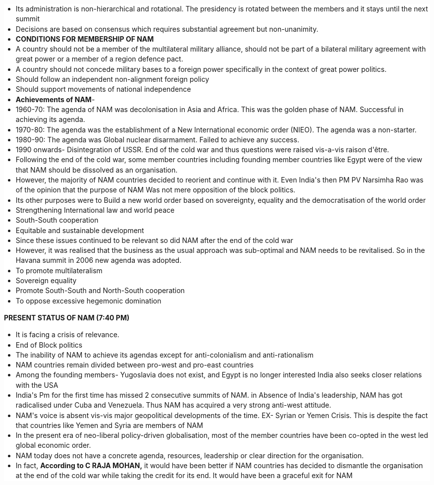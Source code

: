 - Its administration is non-hierarchical and rotational. The presidency is rotated between the members and it stays until the next summit
- Decisions are based on consensus which requires substantial agreement but non-unanimity.
- **CONDITIONS FOR MEMBERSHIP OF NAM**
- A country should not be a member of the multilateral military alliance, should not be part of a bilateral military agreement with great power or a member of a region defence pact. 
- A country should not concede military bases to a foreign power specifically in the context of great power politics.
- Should follow an independent non-alignment foreign policy
- Should support movements of national independence
- **Achievements of NAM**-
- 1960-70: The agenda of NAM was decolonisation in Asia and Africa. This was the golden phase of NAM. Successful in achieving its agenda. 
- 1970-80: The agenda was the establishment of a New International economic order (NIEO). The agenda was a non-starter. 
- 1980-90: The agenda was Global nuclear disarmament. Failed to achieve any success. 
- 1990 onwards- Disintegration of USSR. End of the cold war and thus questions were raised vis-a-vis raison d'être. 
- Following the end of the cold war, some member countries including founding member countries like Egypt were of the view that NAM should be dissolved as an organisation.
- However, the majority of NAM countries decided to reorient and continue with it. Even India's then PM PV Narsimha Rao was of the opinion that the purpose of NAM Was not mere opposition of the block politics.
- Its other purposes were to Build a new world order based on sovereignty, equality and the democratisation of the world order
- Strengthening International law and world peace
- South-South cooperation
- Equitable and sustainable development
- Since these issues continued to be relevant so did NAM after the end of the cold war
- However, it was realised that the business as the usual approach was sub-optimal and NAM needs to be revitalised. So in the Havana summit in 2006 new agenda was adopted.
- To promote multilateralism
- Sovereign equality
- Promote South-South and North-South cooperation
- To oppose excessive hegemonic domination

**PRESENT STATUS OF NAM (7:40 PM)**

- It is facing a crisis of relevance.
- End of Block politics
- The inability of NAM to achieve its agendas except for anti-colonialism and anti-rationalism
- NAM countries remain divided between pro-west and pro-east countries
- Among the founding members- Yugoslavia does not exist, and Egypt is no longer interested India also seeks closer relations with the USA
- India's Pm for the first time has missed 2 consecutive summits of NAM. in Absence of India's leadership, NAM has got radicalised under Cuba and Venezuela. Thus NAM has acquired a very strong anti-west attitude.
- NAM's voice is absent vis-vis major geopolitical developments of the time. EX- Syrian or Yemen Crisis. This is despite the fact that countries like Yemen and Syria are members of NAM
- In the present era of neo-liberal policy-driven globalisation, most of the member countries have been co-opted in the west led global economic order.
- NAM today does not have a concrete agenda, resources, leadership or clear direction for the organisation.
- In fact, **According to C RAJA MOHAN,** it would have been better if NAM countries has decided to dismantle the organisation at the end of the cold war while taking the credit for its end. It would have been a graceful exit for NAM
